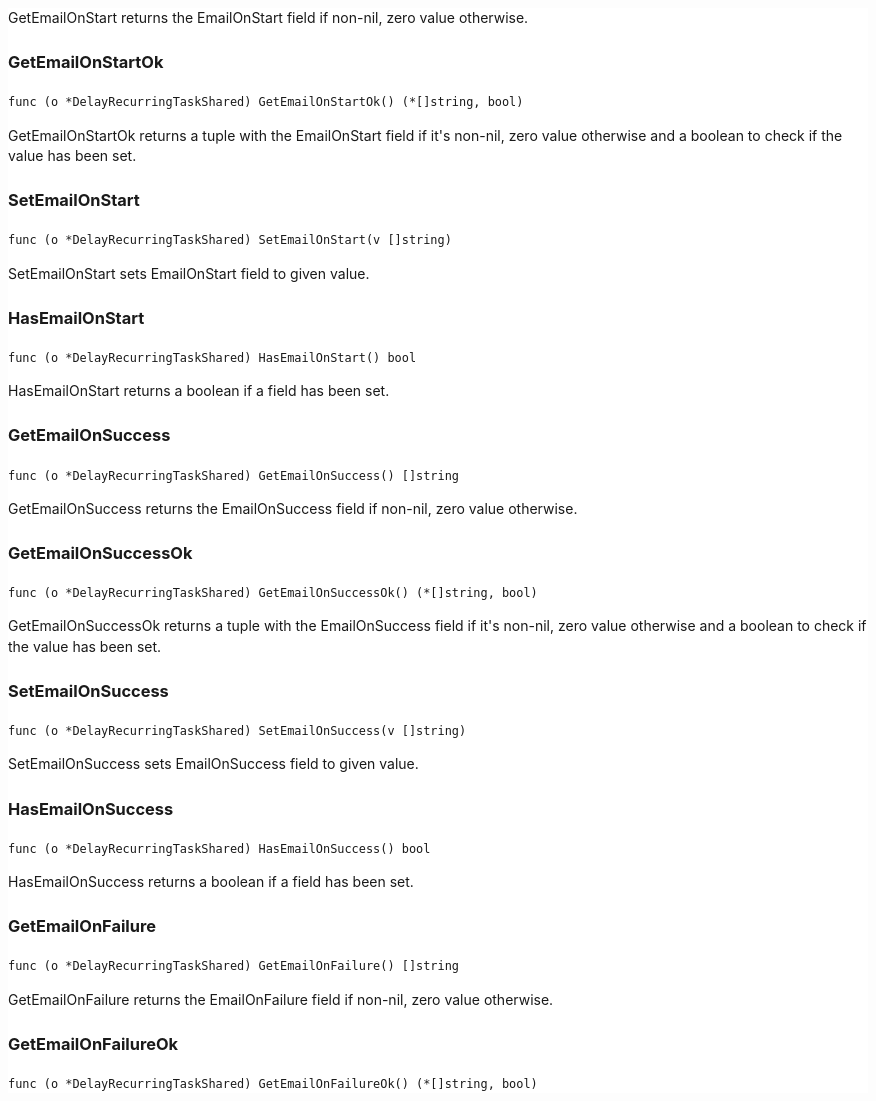 GetEmailOnStart returns the EmailOnStart field if non-nil, zero value otherwise.

### GetEmailOnStartOk

`func (o *DelayRecurringTaskShared) GetEmailOnStartOk() (*[]string, bool)`

GetEmailOnStartOk returns a tuple with the EmailOnStart field if it's non-nil, zero value otherwise
and a boolean to check if the value has been set.

### SetEmailOnStart

`func (o *DelayRecurringTaskShared) SetEmailOnStart(v []string)`

SetEmailOnStart sets EmailOnStart field to given value.

### HasEmailOnStart

`func (o *DelayRecurringTaskShared) HasEmailOnStart() bool`

HasEmailOnStart returns a boolean if a field has been set.

### GetEmailOnSuccess

`func (o *DelayRecurringTaskShared) GetEmailOnSuccess() []string`

GetEmailOnSuccess returns the EmailOnSuccess field if non-nil, zero value otherwise.

### GetEmailOnSuccessOk

`func (o *DelayRecurringTaskShared) GetEmailOnSuccessOk() (*[]string, bool)`

GetEmailOnSuccessOk returns a tuple with the EmailOnSuccess field if it's non-nil, zero value otherwise
and a boolean to check if the value has been set.

### SetEmailOnSuccess

`func (o *DelayRecurringTaskShared) SetEmailOnSuccess(v []string)`

SetEmailOnSuccess sets EmailOnSuccess field to given value.

### HasEmailOnSuccess

`func (o *DelayRecurringTaskShared) HasEmailOnSuccess() bool`

HasEmailOnSuccess returns a boolean if a field has been set.

### GetEmailOnFailure

`func (o *DelayRecurringTaskShared) GetEmailOnFailure() []string`

GetEmailOnFailure returns the EmailOnFailure field if non-nil, zero value otherwise.

### GetEmailOnFailureOk

`func (o *DelayRecurringTaskShared) GetEmailOnFailureOk() (*[]string, bool)`
